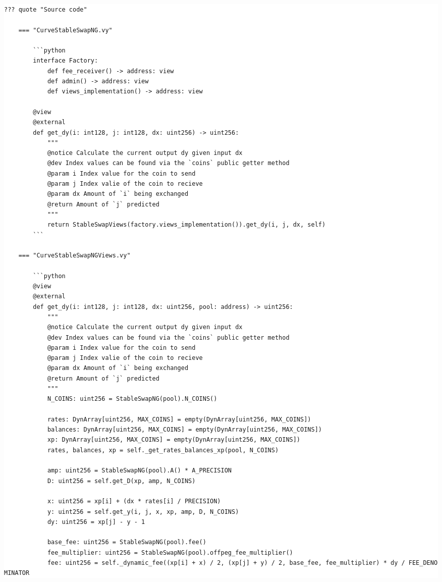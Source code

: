     ??? quote "Source code"

        === "CurveStableSwapNG.vy"

            ```python
            interface Factory:
                def fee_receiver() -> address: view
                def admin() -> address: view
                def views_implementation() -> address: view

            @view
            @external
            def get_dy(i: int128, j: int128, dx: uint256) -> uint256:
                """
                @notice Calculate the current output dy given input dx
                @dev Index values can be found via the `coins` public getter method
                @param i Index value for the coin to send
                @param j Index valie of the coin to recieve
                @param dx Amount of `i` being exchanged
                @return Amount of `j` predicted
                """
                return StableSwapViews(factory.views_implementation()).get_dy(i, j, dx, self)
            ```

        === "CurveStableSwapNGViews.vy"

            ```python
            @view
            @external
            def get_dy(i: int128, j: int128, dx: uint256, pool: address) -> uint256:
                """
                @notice Calculate the current output dy given input dx
                @dev Index values can be found via the `coins` public getter method
                @param i Index value for the coin to send
                @param j Index valie of the coin to recieve
                @param dx Amount of `i` being exchanged
                @return Amount of `j` predicted
                """
                N_COINS: uint256 = StableSwapNG(pool).N_COINS()

                rates: DynArray[uint256, MAX_COINS] = empty(DynArray[uint256, MAX_COINS])
                balances: DynArray[uint256, MAX_COINS] = empty(DynArray[uint256, MAX_COINS])
                xp: DynArray[uint256, MAX_COINS] = empty(DynArray[uint256, MAX_COINS])
                rates, balances, xp = self._get_rates_balances_xp(pool, N_COINS)

                amp: uint256 = StableSwapNG(pool).A() * A_PRECISION
                D: uint256 = self.get_D(xp, amp, N_COINS)

                x: uint256 = xp[i] + (dx * rates[i] / PRECISION)
                y: uint256 = self.get_y(i, j, x, xp, amp, D, N_COINS)
                dy: uint256 = xp[j] - y - 1

                base_fee: uint256 = StableSwapNG(pool).fee()
                fee_multiplier: uint256 = StableSwapNG(pool).offpeg_fee_multiplier()
                fee: uint256 = self._dynamic_fee((xp[i] + x) / 2, (xp[j] + y) / 2, base_fee, fee_multiplier) * dy / FEE_DENOMINATOR
